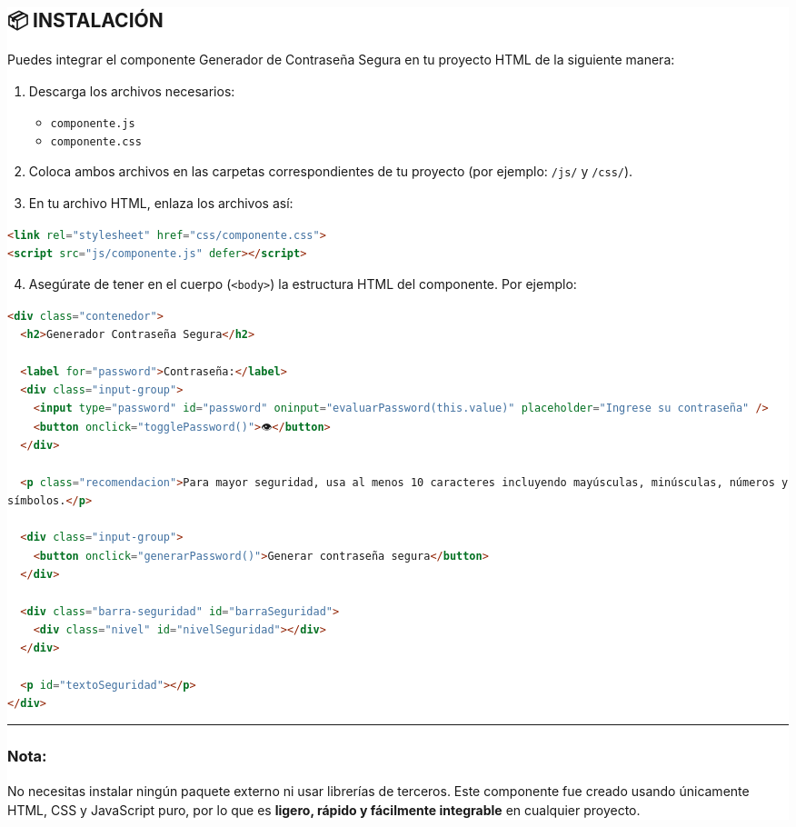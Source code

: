 ## 📦 INSTALACIÓN

Puedes integrar el componente Generador de Contraseña Segura en tu proyecto HTML de la siguiente manera:

1. Descarga los archivos necesarios:
   - `componente.js`
   - `componente.css`

2. Coloca ambos archivos en las carpetas correspondientes de tu proyecto (por ejemplo: `/js/` y `/css/`).

3. En tu archivo HTML, enlaza los archivos así:

```html
<link rel="stylesheet" href="css/componente.css">
<script src="js/componente.js" defer></script>
```

4. Asegúrate de tener en el cuerpo (`<body>`) la estructura HTML del componente. Por ejemplo:

```html
<div class="contenedor">
  <h2>Generador Contraseña Segura</h2>

  <label for="password">Contraseña:</label>
  <div class="input-group">
    <input type="password" id="password" oninput="evaluarPassword(this.value)" placeholder="Ingrese su contraseña" />
    <button onclick="togglePassword()">👁️</button>
  </div>

  <p class="recomendacion">Para mayor seguridad, usa al menos 10 caracteres incluyendo mayúsculas, minúsculas, números y símbolos.</p>

  <div class="input-group">
    <button onclick="generarPassword()">Generar contraseña segura</button>
  </div>

  <div class="barra-seguridad" id="barraSeguridad">
    <div class="nivel" id="nivelSeguridad"></div>
  </div>

  <p id="textoSeguridad"></p>
</div>
```

---

### Nota:
No necesitas instalar ningún paquete externo ni usar librerías de terceros. Este componente fue creado usando únicamente HTML, CSS y JavaScript puro, por lo que es **ligero, rápido y fácilmente integrable** en cualquier proyecto.
